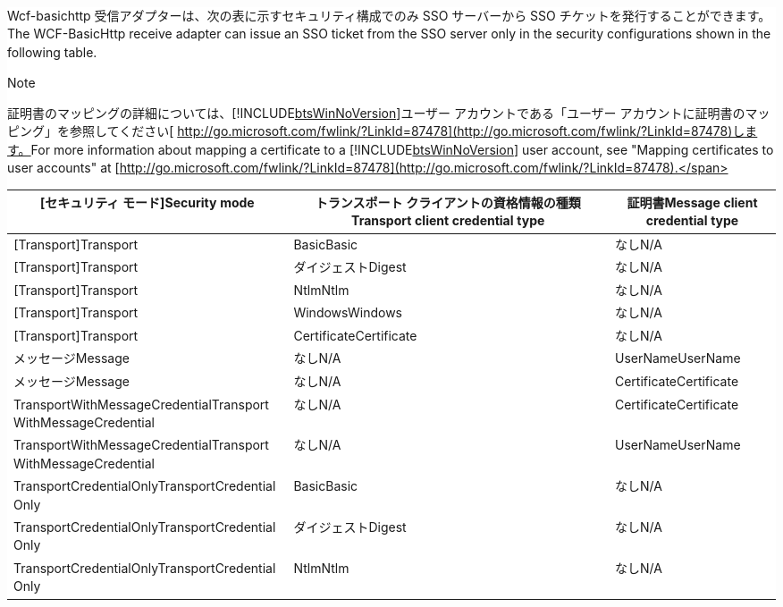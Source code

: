  <span data-ttu-id="93fbf-121">Wcf-basichttp 受信アダプターは、次の表に示すセキュリティ構成でのみ SSO サーバーから SSO チケットを発行することができます。</span><span class="sxs-lookup"><span data-stu-id="93fbf-121">The WCF-BasicHttp receive adapter can issue an SSO ticket from the SSO server only in the security configurations shown in the following table.</span></span>  
  
> [!NOTE]
>  <span data-ttu-id="93fbf-122">証明書のマッピングの詳細については、[!INCLUDE[btsWinNoVersion](../includes/btswinnoversion-md.md)]ユーザー アカウントである「ユーザー アカウントに証明書のマッピング」を参照してください[ http://go.microsoft.com/fwlink/?LinkId=87478](http://go.microsoft.com/fwlink/?LinkId=87478)します。</span><span class="sxs-lookup"><span data-stu-id="93fbf-122">For more information about mapping a certificate to a [!INCLUDE[btsWinNoVersion](../includes/btswinnoversion-md.md)] user account, see "Mapping certificates to user accounts" at [http://go.microsoft.com/fwlink/?LinkId=87478](http://go.microsoft.com/fwlink/?LinkId=87478).</span></span>  
  
|<span data-ttu-id="93fbf-123">[セキュリティ モード]</span><span class="sxs-lookup"><span data-stu-id="93fbf-123">Security mode</span></span>|<span data-ttu-id="93fbf-124">トランスポート クライアントの資格情報の種類</span><span class="sxs-lookup"><span data-stu-id="93fbf-124">Transport client credential type</span></span>|<span data-ttu-id="93fbf-125">証明書</span><span class="sxs-lookup"><span data-stu-id="93fbf-125">Message client credential type</span></span>|  
|-------------------|--------------------------------------|------------------------------------|  
|<span data-ttu-id="93fbf-126">[Transport]</span><span class="sxs-lookup"><span data-stu-id="93fbf-126">Transport</span></span>|<span data-ttu-id="93fbf-127">Basic</span><span class="sxs-lookup"><span data-stu-id="93fbf-127">Basic</span></span>|<span data-ttu-id="93fbf-128">なし</span><span class="sxs-lookup"><span data-stu-id="93fbf-128">N/A</span></span>|  
|<span data-ttu-id="93fbf-129">[Transport]</span><span class="sxs-lookup"><span data-stu-id="93fbf-129">Transport</span></span>|<span data-ttu-id="93fbf-130">ダイジェスト</span><span class="sxs-lookup"><span data-stu-id="93fbf-130">Digest</span></span>|<span data-ttu-id="93fbf-131">なし</span><span class="sxs-lookup"><span data-stu-id="93fbf-131">N/A</span></span>|  
|<span data-ttu-id="93fbf-132">[Transport]</span><span class="sxs-lookup"><span data-stu-id="93fbf-132">Transport</span></span>|<span data-ttu-id="93fbf-133">Ntlm</span><span class="sxs-lookup"><span data-stu-id="93fbf-133">Ntlm</span></span>|<span data-ttu-id="93fbf-134">なし</span><span class="sxs-lookup"><span data-stu-id="93fbf-134">N/A</span></span>|  
|<span data-ttu-id="93fbf-135">[Transport]</span><span class="sxs-lookup"><span data-stu-id="93fbf-135">Transport</span></span>|<span data-ttu-id="93fbf-136">Windows</span><span class="sxs-lookup"><span data-stu-id="93fbf-136">Windows</span></span>|<span data-ttu-id="93fbf-137">なし</span><span class="sxs-lookup"><span data-stu-id="93fbf-137">N/A</span></span>|  
|<span data-ttu-id="93fbf-138">[Transport]</span><span class="sxs-lookup"><span data-stu-id="93fbf-138">Transport</span></span>|<span data-ttu-id="93fbf-139">Certificate</span><span class="sxs-lookup"><span data-stu-id="93fbf-139">Certificate</span></span>|<span data-ttu-id="93fbf-140">なし</span><span class="sxs-lookup"><span data-stu-id="93fbf-140">N/A</span></span>|  
|<span data-ttu-id="93fbf-141">メッセージ</span><span class="sxs-lookup"><span data-stu-id="93fbf-141">Message</span></span>|<span data-ttu-id="93fbf-142">なし</span><span class="sxs-lookup"><span data-stu-id="93fbf-142">N/A</span></span>|<span data-ttu-id="93fbf-143">UserName</span><span class="sxs-lookup"><span data-stu-id="93fbf-143">UserName</span></span>|  
|<span data-ttu-id="93fbf-144">メッセージ</span><span class="sxs-lookup"><span data-stu-id="93fbf-144">Message</span></span>|<span data-ttu-id="93fbf-145">なし</span><span class="sxs-lookup"><span data-stu-id="93fbf-145">N/A</span></span>|<span data-ttu-id="93fbf-146">Certificate</span><span class="sxs-lookup"><span data-stu-id="93fbf-146">Certificate</span></span>|  
|<span data-ttu-id="93fbf-147">TransportWithMessageCredential</span><span class="sxs-lookup"><span data-stu-id="93fbf-147">TransportWithMessageCredential</span></span>|<span data-ttu-id="93fbf-148">なし</span><span class="sxs-lookup"><span data-stu-id="93fbf-148">N/A</span></span>|<span data-ttu-id="93fbf-149">Certificate</span><span class="sxs-lookup"><span data-stu-id="93fbf-149">Certificate</span></span>|  
|<span data-ttu-id="93fbf-150">TransportWithMessageCredential</span><span class="sxs-lookup"><span data-stu-id="93fbf-150">TransportWithMessageCredential</span></span>|<span data-ttu-id="93fbf-151">なし</span><span class="sxs-lookup"><span data-stu-id="93fbf-151">N/A</span></span>|<span data-ttu-id="93fbf-152">UserName</span><span class="sxs-lookup"><span data-stu-id="93fbf-152">UserName</span></span>|  
|<span data-ttu-id="93fbf-153">TransportCredentialOnly</span><span class="sxs-lookup"><span data-stu-id="93fbf-153">TransportCredentialOnly</span></span>|<span data-ttu-id="93fbf-154">Basic</span><span class="sxs-lookup"><span data-stu-id="93fbf-154">Basic</span></span>|<span data-ttu-id="93fbf-155">なし</span><span class="sxs-lookup"><span data-stu-id="93fbf-155">N/A</span></span>|  
|<span data-ttu-id="93fbf-156">TransportCredentialOnly</span><span class="sxs-lookup"><span data-stu-id="93fbf-156">TransportCredentialOnly</span></span>|<span data-ttu-id="93fbf-157">ダイジェスト</span><span class="sxs-lookup"><span data-stu-id="93fbf-157">Digest</span></span>|<span data-ttu-id="93fbf-158">なし</span><span class="sxs-lookup"><span data-stu-id="93fbf-158">N/A</span></span>|  
|<span data-ttu-id="93fbf-159">TransportCredentialOnly</span><span class="sxs-lookup"><span data-stu-id="93fbf-159">TransportCredentialOnly</span></span>|<span data-ttu-id="93fbf-160">Ntlm</span><span class="sxs-lookup"><span data-stu-id="93fbf-160">Ntlm</span></span>|<span data-ttu-id="93fbf-161">なし</span><span class="sxs-lookup"><span data-stu-id="93fbf-161">N/A</span></span>|  